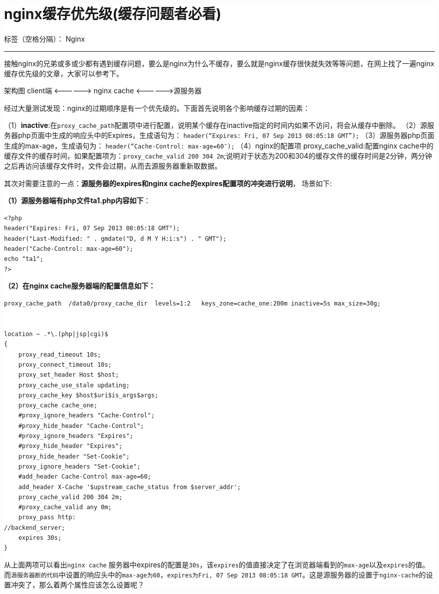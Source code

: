 ﻿# nginx缓存优先级(缓存问题者必看)

标签（空格分隔）： Nginx

---


接触nginx的兄弟或多或少都有遇到缓存问题，要么是nginx为什么不缓存，要么就是nginx缓存很快就失效等等问题，在网上找了一遍nginx缓存优先级的文章，大家可以参考下。

架构图
client端  <——————>   nginx cache <——————>源服务器

经过大量测试发现：nginx的过期顺序是有一个优先级的。下面首先说明各个影响缓存过期的因素：

（1）**inactive**:在`proxy_cache_path`配置项中进行配置，说明某个缓存在inactive指定的时间内如果不访问，将会从缓存中删除。
（2）源服务器php页面中生成的响应头中的Expires，生成语句为：
`header(“Expires: Fri, 07 Sep 2013 08:05:18 GMT”);`
（3）源服务器php页面生成的max-age，生成语句为：
`header(“Cache-Control: max-age=60″);`
（4）nginx的配置项 proxy_cache_valid:配置nginx cache中的缓存文件的缓存时间，如果配置项为：`proxy_cache_valid 200 304 2m`;说明对于状态为200和304的缓存文件的缓存时间是2分钟，两分钟之后再访问该缓存文件时，文件会过期，从而去源服务器重新取数据。

其次对需要注意的一点：**源服务器的expires和nginx cache的expires配置项的冲突进行说明**，
场景如下:

**（1）源服务器端有php文件ta1.php内容如下**：
```
<?php
header("Expires: Fri, 07 Sep 2013 08:05:18 GMT");
header("Last-Modified: " . gmdate("D, d M Y H:i:s") . " GMT");
header("Cache-Control: max-age=60");
echo "ta1";
?>
```
**（2）在nginx cache服务器端的配置信息如下：**

```
proxy_cache_path  /data0/proxy_cache_dir  levels=1:2   keys_zone=cache_one:200m inactive=5s max_size=30g;

 
location ~ .*\.(php|jsp|cgi)$
{
    proxy_read_timeout 10s;
    proxy_connect_timeout 10s;
    proxy_set_header Host $host;
    proxy_cache_use_stale updating;
    proxy_cache_key $host$uri$is_args$args;
    proxy_cache cache_one;
    #proxy_ignore_headers "Cache-Control";
    #proxy_hide_header "Cache-Control";
    #proxy_ignore_headers "Expires";
    #proxy_hide_header "Expires";
    proxy_hide_header "Set-Cookie";
    proxy_ignore_headers "Set-Cookie";
    #add_header Cache-Control max-age=60;
    add_header X-Cache '$upstream_cache_status from $server_addr';
    proxy_cache_valid 200 304 2m;
    #proxy_cache_valid any 0m;
    proxy_pass http:
//backend_server;
    expires 30s;
}
```
从上面两项可以看出`nginx cache` 服务器中expires的配置是`30s`，该`expires`的值直接决定了在浏览器端看到的`max-age`以及`expires`的值。而`源服务器断的代码`中设置的响应头中的`max-age为60`，`expires为Fri, 07 Sep 2013 08:05:18 GMT`。这是源服务器的设置于`nginx-cache`的设置冲突了，那么着两个属性应该怎么设置呢？
